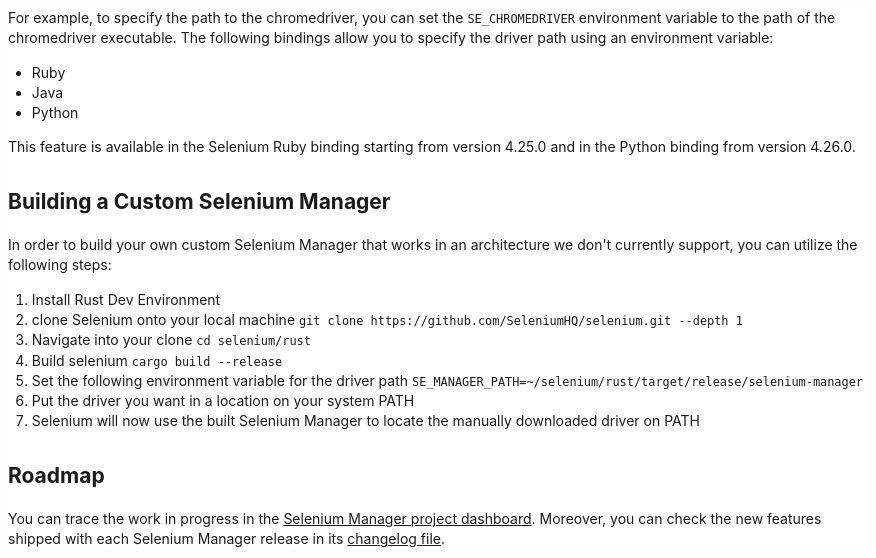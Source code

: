 For example, to specify the path to the chromedriver, 
you can set the `SE_CHROMEDRIVER` environment variable to the path of the chromedriver executable.
The following bindings allow you to specify the driver path using an environment variable:

* Ruby
* Java
* Python

This feature is available in the Selenium Ruby binding starting from version 4.25.0 and in the Python binding from version 4.26.0.

## Building a Custom Selenium Manager
In order to build your own custom Selenium Manager that works in an architecture we don't currently support, you can
utilize the following steps:

1. Install Rust Dev Environment
2. clone Selenium onto your local machine `git clone https://github.com/SeleniumHQ/selenium.git --depth 1`
3. Navigate into your clone `cd selenium/rust`
4. Build selenium `cargo build --release`
5. Set the following environment variable for the driver path `SE_MANAGER_PATH=~/selenium/rust/target/release/selenium-manager`
6. Put the driver you want in a location on your system PATH
7. Selenium will now use the built Selenium Manager to locate the manually downloaded driver on PATH

## Roadmap
You can trace the work in progress in the [Selenium Manager project dashboard](https://github.com/orgs/SeleniumHQ/projects/5). Moreover, you can check the new features shipped with each Selenium Manager release in its [changelog file](https://github.com/SeleniumHQ/selenium/blob/trunk/rust/CHANGELOG.md).
